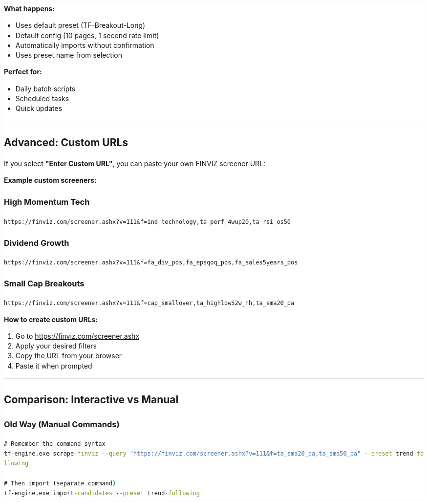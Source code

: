 **What happens:**
- Uses default preset (TF-Breakout-Long)
- Default config (10 pages, 1 second rate limit)
- Automatically imports without confirmation
- Uses preset name from selection

**Perfect for:**
- Daily batch scripts
- Scheduled tasks
- Quick updates

---

## Advanced: Custom URLs

If you select **"Enter Custom URL"**, you can paste your own FINVIZ screener URL:

**Example custom screeners:**

### High Momentum Tech
```
https://finviz.com/screener.ashx?v=111&f=ind_technology,ta_perf_4wup20,ta_rsi_os50
```

### Dividend Growth
```
https://finviz.com/screener.ashx?v=111&f=fa_div_pos,fa_epsqoq_pos,fa_sales5years_pos
```

### Small Cap Breakouts
```
https://finviz.com/screener.ashx?v=111&f=cap_smallover,ta_highlow52w_nh,ta_sma20_pa
```

**How to create custom URLs:**
1. Go to https://finviz.com/screener.ashx
2. Apply your desired filters
3. Copy the URL from your browser
4. Paste it when prompted

---

## Comparison: Interactive vs Manual

### Old Way (Manual Commands)

```cmd
# Remember the command syntax
tf-engine.exe scrape-finviz --query "https://finviz.com/screener.ashx?v=111&f=ta_sma20_pa,ta_sma50_pa" --preset trend-following

# Then import (separate command)
tf-engine.exe import-candidates --preset trend-following
```
